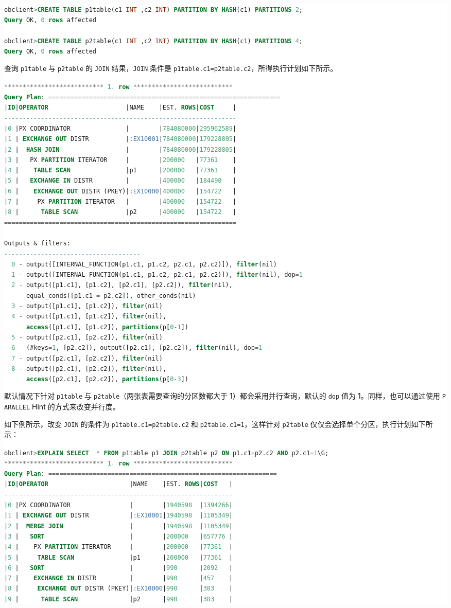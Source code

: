 ```sql
obclient>CREATE TABLE p1table(c1 INT ,c2 INT) PARTITION BY HASH(c1) PARTITIONS 2;
Query OK, 0 rows affected 

obclient>CREATE TABLE p2table(c1 INT ,c2 INT) PARTITION BY HASH(c1) PARTITIONS 4;
Query OK, 0 rows affected
```



查询 `p1table` 与 `p2table` 的 `JOIN` 结果，`JOIN` 条件是 `p1table.c1=p2table.c2`，所得执行计划如下所示。



```sql
*************************** 1. row ***************************
Query Plan: ===============================================================
|ID|OPERATOR                     |NAME    |EST. ROWS|COST     |
---------------------------------------------------------------
|0 |PX COORDINATOR               |        |784080000|295962589|
|1 | EXCHANGE OUT DISTR          |:EX10001|784080000|179228805|
|2 |  HASH JOIN                  |        |784080000|179228805|
|3 |   PX PARTITION ITERATOR     |        |200000   |77361    |
|4 |    TABLE SCAN               |p1      |200000   |77361    |
|5 |   EXCHANGE IN DISTR         |        |400000   |184498   |
|6 |    EXCHANGE OUT DISTR (PKEY)|:EX10000|400000   |154722   |
|7 |     PX PARTITION ITERATOR   |        |400000   |154722   |
|8 |      TABLE SCAN             |p2      |400000   |154722   |
===============================================================

Outputs & filters:
-------------------------------------
  0 - output([INTERNAL_FUNCTION(p1.c1, p1.c2, p2.c1, p2.c2)]), filter(nil)
  1 - output([INTERNAL_FUNCTION(p1.c1, p1.c2, p2.c1, p2.c2)]), filter(nil), dop=1
  2 - output([p1.c1], [p1.c2], [p2.c1], [p2.c2]), filter(nil),
      equal_conds([p1.c1 = p2.c2]), other_conds(nil)
  3 - output([p1.c1], [p1.c2]), filter(nil)
  4 - output([p1.c1], [p1.c2]), filter(nil),
      access([p1.c1], [p1.c2]), partitions(p[0-1])
  5 - output([p2.c1], [p2.c2]), filter(nil)
  6 - (#keys=1, [p2.c2]), output([p2.c1], [p2.c2]), filter(nil), dop=1
  7 - output([p2.c1], [p2.c2]), filter(nil)
  8 - output([p2.c1], [p2.c2]), filter(nil),
      access([p2.c1], [p2.c2]), partitions(p[0-3])
```



默认情况下针对 `p1table` 与 `p2table`（两张表需要查询的分区数都大于 1）都会采用并行查询，默认的 `dop` 值为 1。同样，也可以通过使用 `PARALLEL` Hint 的方式来改变并行度。

如下例所示，改变 `JOIN` 的条件为 `p1table.c1=p2table.c2` 和 `p2table.c1=1`，这样针对 `p2table` 仅仅会选择单个分区，执行计划如下所示：

```sql
obclient>EXPLAIN SELECT  * FROM p1table p1 JOIN p2table p2 ON p1.c1=p2.c2 AND p2.c1=1\G;
*************************** 1. row ***************************
Query Plan: ==============================================================
|ID|OPERATOR                      |NAME    |EST. ROWS|COST   |
--------------------------------------------------------------
|0 |PX COORDINATOR                |        |1940598  |1394266|
|1 | EXCHANGE OUT DISTR           |:EX10001|1940598  |1105349|
|2 |  MERGE JOIN                  |        |1940598  |1105349|
|3 |   SORT                       |        |200000   |657776 |
|4 |    PX PARTITION ITERATOR     |        |200000   |77361  |
|5 |     TABLE SCAN               |p1      |200000   |77361  |
|6 |   SORT                       |        |990      |2092   |
|7 |    EXCHANGE IN DISTR         |        |990      |457    |
|8 |     EXCHANGE OUT DISTR (PKEY)|:EX10000|990      |383    |
|9 |      TABLE SCAN              |p2      |990      |383    |
```